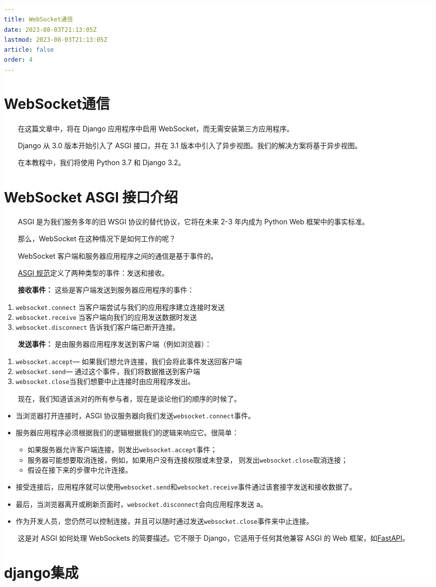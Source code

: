 ```yaml
---
title: WebSocket通信
date: 2023-08-03T21:13:05Z
lastmod: 2023-08-03T21:13:05Z
article: false
order: 4
---
```


# WebSocket通信

　　在这篇文章中，将在 Django 应用程序中启用 WebSocket，而无需安装第三方应用程序。

　　Django 从 3.0 版本开始引入了 ASGI 接口，并在 3.1 版本中引入了异步视图。我们的解决方案将基于异步视图。

　　在本教程中，我们将使用 Python 3.7 和 Django 3.2。

# WebSocket ASGI 接口介绍

　　ASGI 是为我们服务多年的旧 WSGI 协议的替代协议，它将在未来 2-3 年内成为 Python Web 框架中的事实标准。

　　那么，WebSocket 在这种情况下是如何工作的呢？

　　WebSocket 客户端和服务器应用程序之间的通信是基于事件的。

　　[ASGI 规范](https://asgi.readthedocs.io/en/latest/specs/www.html#websocket)定义了两种类型的事件：发送和接收。

　　**接收事件：**  这些是客户端发送到服务器应用程序的事件：

1. `websocket.connect` 当客户端尝试与我们的应用程序建立连接时发送
2. `websocket.receive` 当客户端向我们的应用发送数据时发送
3. `websocket.disconnect` 告诉我们客户端已断开连接。

　　**发送事件：**  是由服务器应用程序发送到客户端（例如浏览器）：

1. `websocket.accept`— 如果我们想允许连接，我们会将此事件发送回客户端
2. `websocket.send`— 通过这个事件，我们将数据推送到客户端
3. `websocket.close`当我们想要中止连接时由应用程序发出。

　　现在，我们知道该派对的所有参与者，现在是谈论他们的顺序的时候了。

- 当浏览器打开连接时，ASGI 协议服务器向我们发送`websocket.connect`事件。
- 服务器应用程序必须根据我们的逻辑根据我们的逻辑来响应它。很简单：

  - 如果服务器允许客户端连接，则发出`websocket.accept`事件；
  - 服务器可能想要取消连接，例如，如果用户没有连接权限或未登录， 则发出`websocket.close`取消连接；
  - 假设在接下来的步骤中允许连接。
- 接受连接后，应用程序就可以使用`websocket.send`和`websocket.receive`事件通过该套接字发送和接收数据了。
- 最后，当浏览器离开或刷新页面时，`websocket.disconnect`会向应用程序发送 a。
- 作为开发人员，您仍然可以控制连接，并且可以随时通过发送`websocket.close`事件来中止连接。

　　这是对 ASGI 如何处理 WebSockets 的简要描述。它不限于 Django，它适用于任何其他兼容 ASGI 的 Web 框架，如[FastAPI](https://fastapi.tiangolo.com/)。

# django集成
